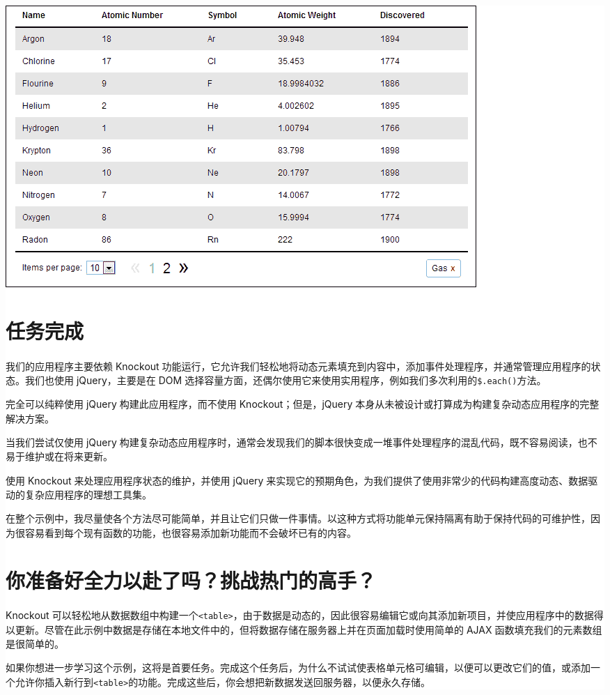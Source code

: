 ![数据过滤](img/9106OS_10_03.jpg)

# 任务完成

我们的应用程序主要依赖 Knockout 功能运行，它允许我们轻松地将动态元素填充到内容中，添加事件处理程序，并通常管理应用程序的状态。我们也使用 jQuery，主要是在 DOM 选择容量方面，还偶尔使用它来使用实用程序，例如我们多次利用的`$.each()`方法。

完全可以纯粹使用 jQuery 构建此应用程序，而不使用 Knockout；但是，jQuery 本身从未被设计或打算成为构建复杂动态应用程序的完整解决方案。

当我们尝试仅使用 jQuery 构建复杂动态应用程序时，通常会发现我们的脚本很快变成一堆事件处理程序的混乱代码，既不容易阅读，也不易于维护或在将来更新。

使用 Knockout 来处理应用程序状态的维护，并使用 jQuery 来实现它的预期角色，为我们提供了使用非常少的代码构建高度动态、数据驱动的复杂应用程序的理想工具集。

在整个示例中，我尽量使各个方法尽可能简单，并且让它们只做一件事情。以这种方式将功能单元保持隔离有助于保持代码的可维护性，因为很容易看到每个现有函数的功能，也很容易添加新功能而不会破坏已有的内容。

# 你准备好全力以赴了吗？挑战热门的高手？

Knockout 可以轻松地从数据数组中构建一个`<table>`，由于数据是动态的，因此很容易编辑它或向其添加新项目，并使应用程序中的数据得以更新。尽管在此示例中数据是存储在本地文件中的，但将数据存储在服务器上并在页面加载时使用简单的 AJAX 函数填充我们的元素数组是很简单的。

如果你想进一步学习这个示例，这将是首要任务。完成这个任务后，为什么不试试使表格单元格可编辑，以便可以更改它们的值，或添加一个允许你插入新行到`<table>`的功能。完成这些后，你会想把新数据发送回服务器，以便永久存储。
